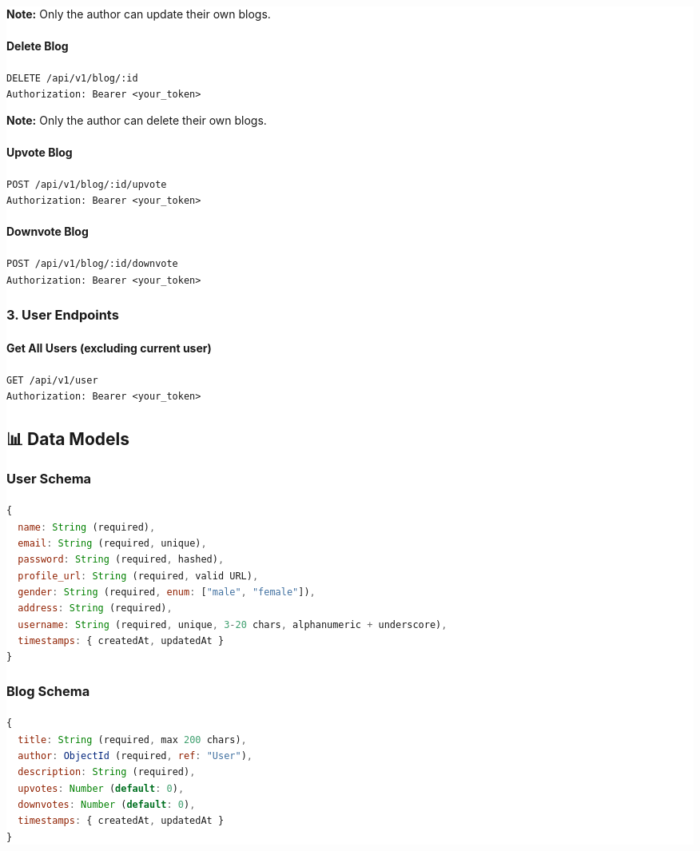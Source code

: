 **Note:** Only the author can update their own blogs.

#### Delete Blog
```http
DELETE /api/v1/blog/:id
Authorization: Bearer <your_token>
```

**Note:** Only the author can delete their own blogs.

#### Upvote Blog
```http
POST /api/v1/blog/:id/upvote
Authorization: Bearer <your_token>
```

#### Downvote Blog
```http
POST /api/v1/blog/:id/downvote
Authorization: Bearer <your_token>
```

### 3. User Endpoints

#### Get All Users (excluding current user)
```http
GET /api/v1/user
Authorization: Bearer <your_token>
```

## 📊 Data Models

### User Schema
```javascript
{
  name: String (required),
  email: String (required, unique),
  password: String (required, hashed),
  profile_url: String (required, valid URL),
  gender: String (required, enum: ["male", "female"]),
  address: String (required),
  username: String (required, unique, 3-20 chars, alphanumeric + underscore),
  timestamps: { createdAt, updatedAt }
}
```

### Blog Schema
```javascript
{
  title: String (required, max 200 chars),
  author: ObjectId (required, ref: "User"),
  description: String (required),
  upvotes: Number (default: 0),
  downvotes: Number (default: 0),
  timestamps: { createdAt, updatedAt }
}
```
